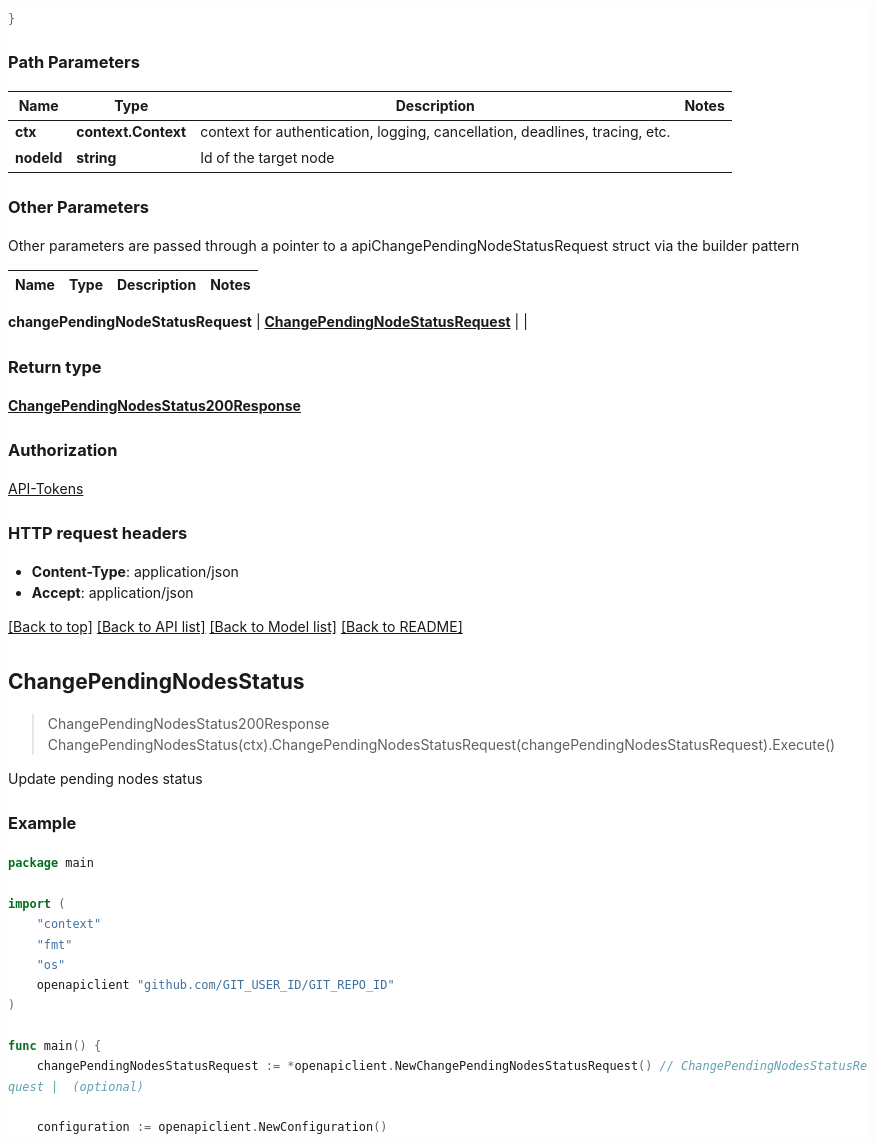 ```go
}
```

### Path Parameters


Name | Type | Description  | Notes
------------- | ------------- | ------------- | -------------
**ctx** | **context.Context** | context for authentication, logging, cancellation, deadlines, tracing, etc.
**nodeId** | **string** | Id of the target node | 

### Other Parameters

Other parameters are passed through a pointer to a apiChangePendingNodeStatusRequest struct via the builder pattern


Name | Type | Description  | Notes
------------- | ------------- | ------------- | -------------

 **changePendingNodeStatusRequest** | [**ChangePendingNodeStatusRequest**](ChangePendingNodeStatusRequest.md) |  | 

### Return type

[**ChangePendingNodesStatus200Response**](ChangePendingNodesStatus200Response.md)

### Authorization

[API-Tokens](../README.md#API-Tokens)

### HTTP request headers

- **Content-Type**: application/json
- **Accept**: application/json

[[Back to top]](#) [[Back to API list]](../README.md#documentation-for-api-endpoints)
[[Back to Model list]](../README.md#documentation-for-models)
[[Back to README]](../README.md)


## ChangePendingNodesStatus

> ChangePendingNodesStatus200Response ChangePendingNodesStatus(ctx).ChangePendingNodesStatusRequest(changePendingNodesStatusRequest).Execute()

Update pending nodes status



### Example

```go
package main

import (
	"context"
	"fmt"
	"os"
	openapiclient "github.com/GIT_USER_ID/GIT_REPO_ID"
)

func main() {
	changePendingNodesStatusRequest := *openapiclient.NewChangePendingNodesStatusRequest() // ChangePendingNodesStatusRequest |  (optional)

	configuration := openapiclient.NewConfiguration()
```
